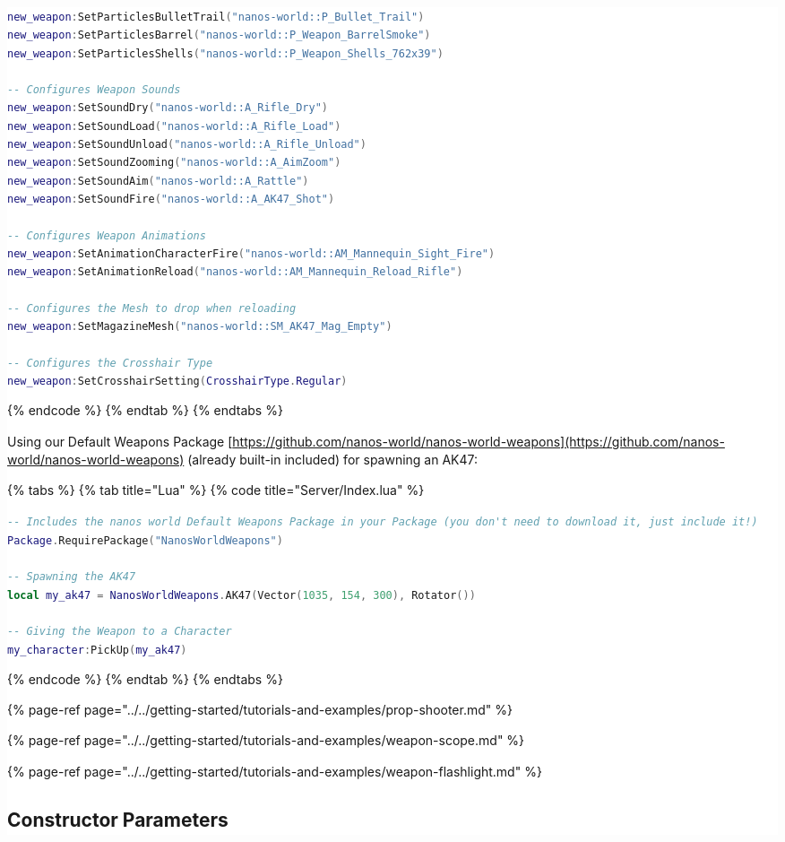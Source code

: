```lua
new_weapon:SetParticlesBulletTrail("nanos-world::P_Bullet_Trail")
new_weapon:SetParticlesBarrel("nanos-world::P_Weapon_BarrelSmoke")
new_weapon:SetParticlesShells("nanos-world::P_Weapon_Shells_762x39")

-- Configures Weapon Sounds
new_weapon:SetSoundDry("nanos-world::A_Rifle_Dry")
new_weapon:SetSoundLoad("nanos-world::A_Rifle_Load")
new_weapon:SetSoundUnload("nanos-world::A_Rifle_Unload")
new_weapon:SetSoundZooming("nanos-world::A_AimZoom")
new_weapon:SetSoundAim("nanos-world::A_Rattle")
new_weapon:SetSoundFire("nanos-world::A_AK47_Shot")

-- Configures Weapon Animations
new_weapon:SetAnimationCharacterFire("nanos-world::AM_Mannequin_Sight_Fire")
new_weapon:SetAnimationReload("nanos-world::AM_Mannequin_Reload_Rifle")

-- Configures the Mesh to drop when reloading
new_weapon:SetMagazineMesh("nanos-world::SM_AK47_Mag_Empty")

-- Configures the Crosshair Type
new_weapon:SetCrosshairSetting(CrosshairType.Regular)
```
{% endcode %}
{% endtab %}
{% endtabs %}

Using our Default Weapons Package [https://github.com/nanos-world/nanos-world-weapons](https://github.com/nanos-world/nanos-world-weapons) \(already built-in included\) for spawning an AK47:

{% tabs %}
{% tab title="Lua" %}
{% code title="Server/Index.lua" %}
```lua
-- Includes the nanos world Default Weapons Package in your Package (you don't need to download it, just include it!)
Package.RequirePackage("NanosWorldWeapons")

-- Spawning the AK47
local my_ak47 = NanosWorldWeapons.AK47(Vector(1035, 154, 300), Rotator())

-- Giving the Weapon to a Character
my_character:PickUp(my_ak47)
```
{% endcode %}
{% endtab %}
{% endtabs %}

{% page-ref page="../../getting-started/tutorials-and-examples/prop-shooter.md" %}

{% page-ref page="../../getting-started/tutorials-and-examples/weapon-scope.md" %}

{% page-ref page="../../getting-started/tutorials-and-examples/weapon-flashlight.md" %}

## Constructor Parameters
